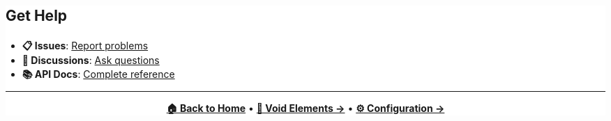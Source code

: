 
## Get Help

- **📋 Issues**: [Report problems](https://github.com/khicago/markit/issues)
- **💬 Discussions**: [Ask questions](https://github.com/khicago/markit/discussions)  
- **📚 API Docs**: [Complete reference](https://pkg.go.dev/github.com/khicago/markit)

---

<div align="center">

**[🏠 Back to Home](/)** • **[🧩 Void Elements →](void-elements)** • **[⚙️ Configuration →](configuration)**

</div> 